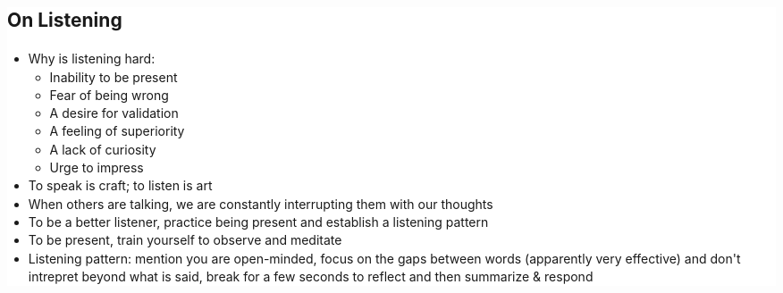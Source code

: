 ## On Listening

* Why is listening hard:
  * Inability to be present
  * Fear of being wrong
  * A desire for validation
  * A feeling of superiority
  * A lack of curiosity
  * Urge to impress
* To speak is craft; to listen is art
* When others are talking, we are constantly interrupting them with our thoughts
* To be a better listener, practice being present and establish a listening pattern
* To be present, train yourself to observe and meditate
* Listening pattern: mention you are open-minded, focus on the gaps between words (apparently very effective) and don't intrepret beyond what is said, break for a few seconds to reflect and then summarize & respond
